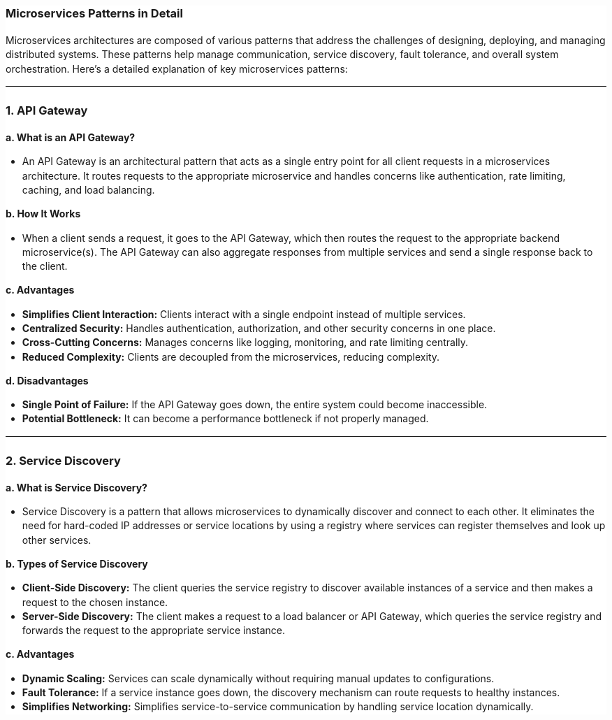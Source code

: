 ### Microservices Patterns in Detail

Microservices architectures are composed of various patterns that address the challenges of designing, deploying, and managing distributed systems. These patterns help manage communication, service discovery, fault tolerance, and overall system orchestration. Here’s a detailed explanation of key microservices patterns:

---

### 1. **API Gateway**

**a. What is an API Gateway?**
- An API Gateway is an architectural pattern that acts as a single entry point for all client requests in a microservices architecture. It routes requests to the appropriate microservice and handles concerns like authentication, rate limiting, caching, and load balancing.

**b. How It Works**
- When a client sends a request, it goes to the API Gateway, which then routes the request to the appropriate backend microservice(s). The API Gateway can also aggregate responses from multiple services and send a single response back to the client.

**c. Advantages**
- **Simplifies Client Interaction:** Clients interact with a single endpoint instead of multiple services.
- **Centralized Security:** Handles authentication, authorization, and other security concerns in one place.
- **Cross-Cutting Concerns:** Manages concerns like logging, monitoring, and rate limiting centrally.
- **Reduced Complexity:** Clients are decoupled from the microservices, reducing complexity.

**d. Disadvantages**
- **Single Point of Failure:** If the API Gateway goes down, the entire system could become inaccessible.
- **Potential Bottleneck:** It can become a performance bottleneck if not properly managed.

---

### 2. **Service Discovery**

**a. What is Service Discovery?**
- Service Discovery is a pattern that allows microservices to dynamically discover and connect to each other. It eliminates the need for hard-coded IP addresses or service locations by using a registry where services can register themselves and look up other services.

**b. Types of Service Discovery**
- **Client-Side Discovery:** The client queries the service registry to discover available instances of a service and then makes a request to the chosen instance.
- **Server-Side Discovery:** The client makes a request to a load balancer or API Gateway, which queries the service registry and forwards the request to the appropriate service instance.

**c. Advantages**
- **Dynamic Scaling:** Services can scale dynamically without requiring manual updates to configurations.
- **Fault Tolerance:** If a service instance goes down, the discovery mechanism can route requests to healthy instances.
- **Simplifies Networking:** Simplifies service-to-service communication by handling service location dynamically.
